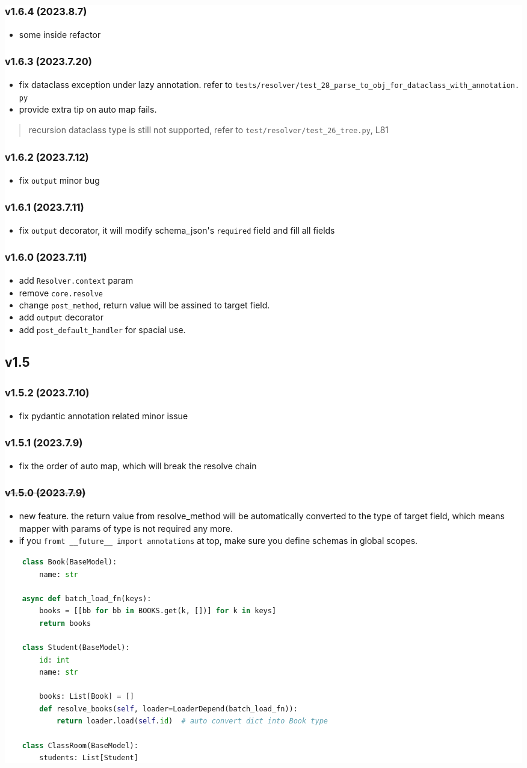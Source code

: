 ### v1.6.4 (2023.8.7)

- some inside refactor

### v1.6.3 (2023.7.20)

- fix dataclass exception under lazy annotation. refer to `tests/resolver/test_28_parse_to_obj_for_dataclass_with_annotation.py`
- provide extra tip on auto map fails.

> recursion dataclass type is still not supported, refer to `test/resolver/test_26_tree.py`, L81

### v1.6.2 (2023.7.12)

- fix `output` minor bug

### v1.6.1 (2023.7.11)

- fix `output` decorator, it will modify schema_json's `required` field and fill all fields

### v1.6.0 (2023.7.11)

- add `Resolver.context` param
- remove `core.resolve`
- change `post_method`, return value will be assined to target field.
- add `output` decorator
- add `post_default_handler` for spacial use.

## v1.5

### v1.5.2 (2023.7.10)

- fix pydantic annotation related minor issue

### v1.5.1 (2023.7.9)

- fix the order of auto map, which will break the resolve chain

### ~~v1.5.0 (2023.7.9)~~

- new feature. the return value from resolve_method will be automatically converted to the type of target field, which means mapper with params of type is not required any more.
- if you `fromt __future__ import annotations` at top, make sure you define schemas in global scopes.

```python
    class Book(BaseModel):
        name: str

    async def batch_load_fn(keys):
        books = [[bb for bb in BOOKS.get(k, [])] for k in keys]
        return books

    class Student(BaseModel):
        id: int
        name: str

        books: List[Book] = []
        def resolve_books(self, loader=LoaderDepend(batch_load_fn)):
            return loader.load(self.id)  # auto convert dict into Book type

    class ClassRoom(BaseModel):
        students: List[Student]


```